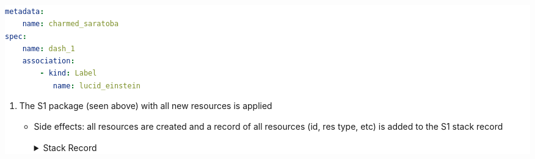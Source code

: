 ```yaml
metadata:
	name: charmed_saratoba
spec:
	name: dash_1
	association:
	 	- kind: Label
		   name: lucid_einstein
```


1. The S1 package (seen above) with all new resources is applied

   * Side effects: all resources are created and a record of all resources (id, res type, etc) is added to the S1 stack record

		<details><summary>Stack Record</summary>
		
		```json
		 {
		   "stack_id": S1_UUID,
		   "createdAt": CreatedAtTimestamp,
		   "updatedAt": CreatedAtTimestamp,
		   "config": {},
		   "resources": [
		     {
		       "kind": "Label",
		       "id": LABEL_UUID,
		       "pkgName": "lucid_einstein"
		     },
		     {
		       "kind": "Bucket",
		       "id": BUCKET_UUID,
		       "pkgName": "pristine_noir",
		       "associations": [
		         {
		           "kind": "Label",
		           "pkgName": "lucid_einstein"
		         }
		       ]
		     },
		     {
		       "kind": "Dashboard",
		       "id": DASHBOARD_UUID,
		       "pkgName": "charmed_saratoba",
		       "associations": [
		         {
		           "kind": "Label",
		           "pkgName": "lucid_einstein"
		         }
		       ]
		     }
		   ]
		 }  
		```
		